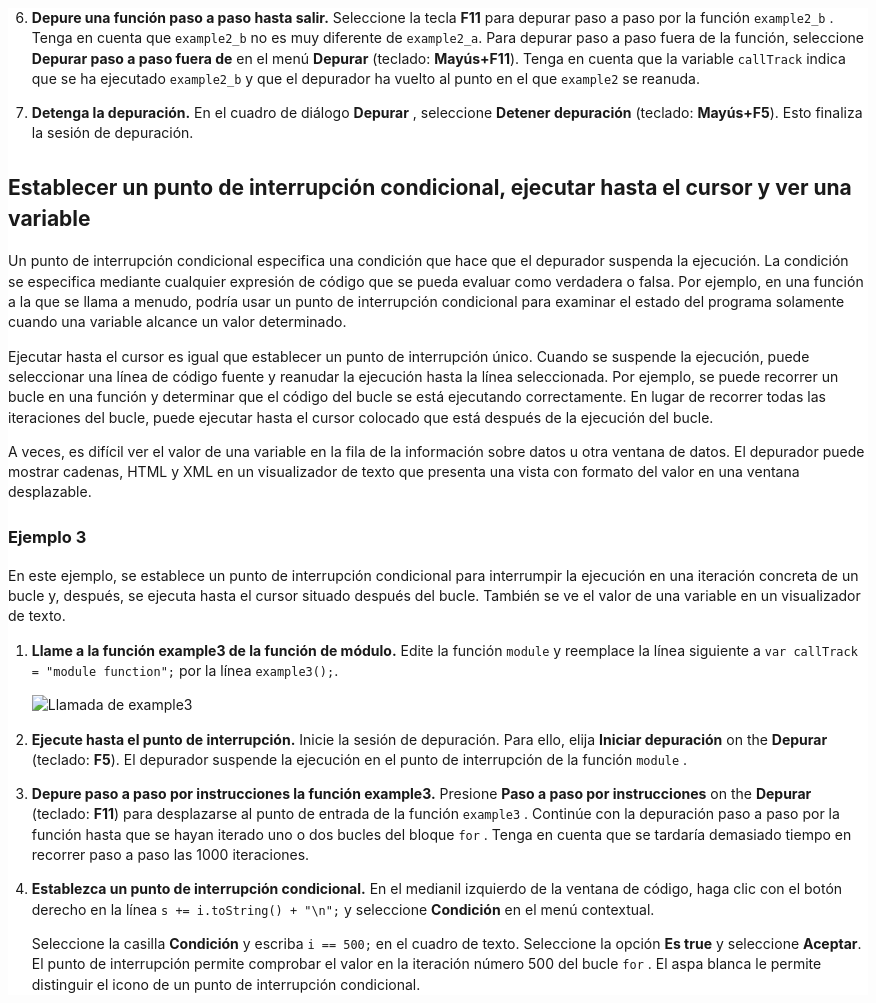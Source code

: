 6.  **Depure una función paso a paso hasta salir.** Seleccione la tecla **F11** para depurar paso a paso por la función `example2_b` . Tenga en cuenta que `example2_b` no es muy diferente de `example2_a`. Para depurar paso a paso fuera de la función, seleccione **Depurar paso a paso fuera de** en el menú **Depurar** (teclado: **Mayús+F11**). Tenga en cuenta que la variable `callTrack` indica que se ha ejecutado `example2_b` y que el depurador ha vuelto al punto en el que `example2` se reanuda.  
  
7.  **Detenga la depuración.** En el cuadro de diálogo **Depurar** , seleccione **Detener depuración** (teclado: **Mayús+F5**). Esto finaliza la sesión de depuración.  
  
##  <a name="BKMK_Set_a_conditional_breakpoint__run_to_the_cursor__and_visualize_a_variable"></a> Establecer un punto de interrupción condicional, ejecutar hasta el cursor y ver una variable  
 Un punto de interrupción condicional especifica una condición que hace que el depurador suspenda la ejecución. La condición se especifica mediante cualquier expresión de código que se pueda evaluar como verdadera o falsa. Por ejemplo, en una función a la que se llama a menudo, podría usar un punto de interrupción condicional para examinar el estado del programa solamente cuando una variable alcance un valor determinado.  
  
 Ejecutar hasta el cursor es igual que establecer un punto de interrupción único. Cuando se suspende la ejecución, puede seleccionar una línea de código fuente y reanudar la ejecución hasta la línea seleccionada. Por ejemplo, se puede recorrer un bucle en una función y determinar que el código del bucle se está ejecutando correctamente. En lugar de recorrer todas las iteraciones del bucle, puede ejecutar hasta el cursor colocado que está después de la ejecución del bucle.  
  
 A veces, es difícil ver el valor de una variable en la fila de la información sobre datos u otra ventana de datos. El depurador puede mostrar cadenas, HTML y XML en un visualizador de texto que presenta una vista con formato del valor en una ventana desplazable.  
  
###  <a name="BKMK_Example_3"></a> Ejemplo 3  
 En este ejemplo, se establece un punto de interrupción condicional para interrumpir la ejecución en una iteración concreta de un bucle y, después, se ejecuta hasta el cursor situado después del bucle. También se ve el valor de una variable en un visualizador de texto.  
  
1.  **Llame a la función example3 de la función de módulo.** Edite la función `module` y reemplace la línea siguiente a `var callTrack = "module function";` por la línea `example3();`.  
  
     ![Llamada de example3](../debugger/media/dbg-jsnav-example3.png "DBG_JSNAV_example3")  
  
2.  **Ejecute hasta el punto de interrupción.** Inicie la sesión de depuración. Para ello, elija **Iniciar depuración** on the **Depurar** (teclado: **F5**). El depurador suspende la ejecución en el punto de interrupción de la función `module` .  
  
3.  **Depure paso a paso por instrucciones la función example3.** Presione **Paso a paso por instrucciones** on the **Depurar** (teclado: **F11**) para desplazarse al punto de entrada de la función `example3` . Continúe con la depuración paso a paso por la función hasta que se hayan iterado uno o dos bucles del bloque `for` . Tenga en cuenta que se tardaría demasiado tiempo en recorrer paso a paso las 1000 iteraciones.  
  
4.  **Establezca un punto de interrupción condicional.** En el medianil izquierdo de la ventana de código, haga clic con el botón derecho en la línea `s += i.toString() + "\n";` y seleccione **Condición** en el menú contextual.  
  
     Seleccione la casilla **Condición** y escriba `i == 500;` en el cuadro de texto. Seleccione la opción **Es true** y seleccione **Aceptar**. El punto de interrupción permite comprobar el valor en la iteración número 500 del bucle `for` . El aspa blanca le permite distinguir el icono de un punto de interrupción condicional.  
  